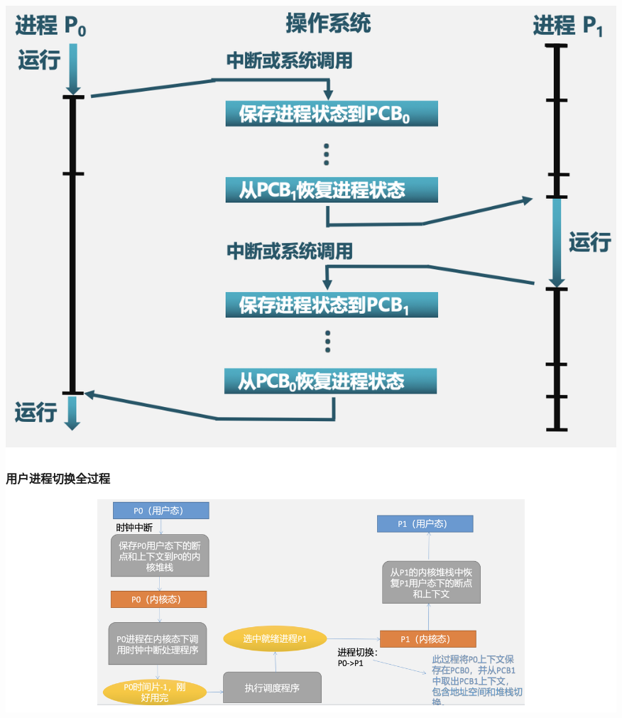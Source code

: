 <img src="%E4%B8%AD%E6%96%AD%E6%88%96%E7%B3%BB%E7%BB%9F%E8%B0%83%E7%94%A8.png" alt="Alt text" style="margin-top: 0; margin-bottom: 10px;" align="center">
</div>

### 用户进程切换全过程

<div style=" margin: 0 auto; max-width: 70%;">
<img src="Pasted Graphic 4-1.png" alt="Alt text" style="margin-top: 0; margin-bottom: 10px;" align="center">
</div>
